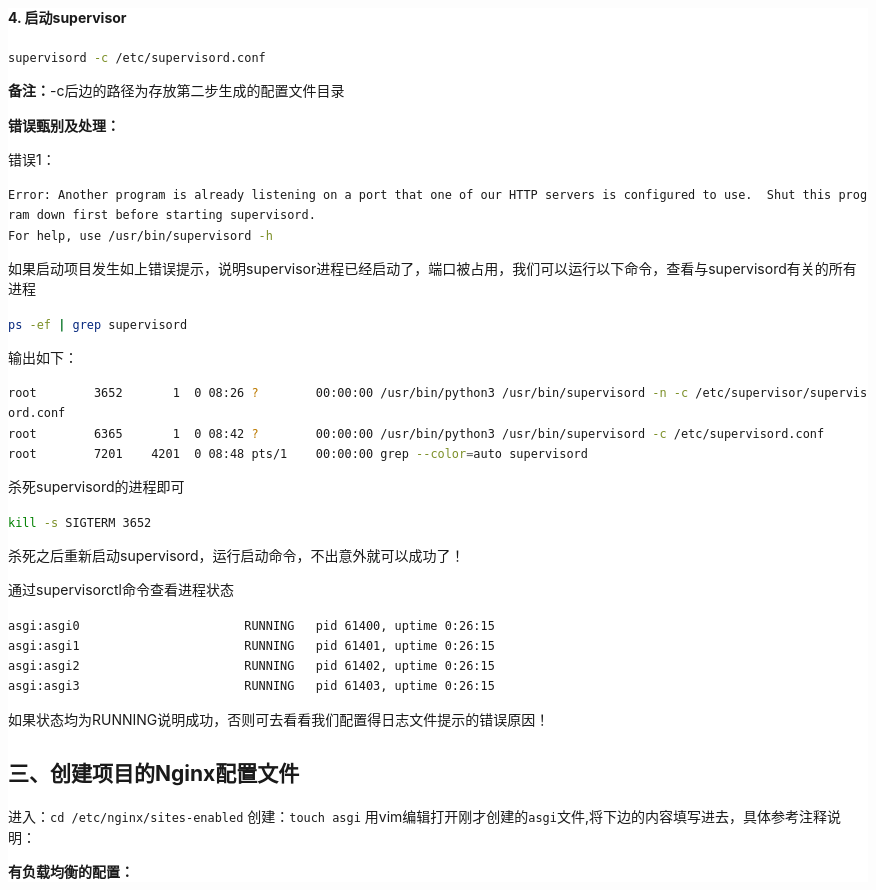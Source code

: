 #### 4. 启动supervisor

```bash
supervisord -c /etc/supervisord.conf
```

**备注：**-c后边的路径为存放第二步生成的配置文件目录

**错误甄别及处理：**

错误1：

```bash
Error: Another program is already listening on a port that one of our HTTP servers is configured to use.  Shut this program down first before starting supervisord.
For help, use /usr/bin/supervisord -h
```

如果启动项目发生如上错误提示，说明supervisor进程已经启动了，端口被占用，我们可以运行以下命令，查看与supervisord有关的所有进程

```bash
ps -ef | grep supervisord
```

输出如下：

```bash
root        3652       1  0 08:26 ?        00:00:00 /usr/bin/python3 /usr/bin/supervisord -n -c /etc/supervisor/supervisord.conf
root        6365       1  0 08:42 ?        00:00:00 /usr/bin/python3 /usr/bin/supervisord -c /etc/supervisord.conf
root        7201    4201  0 08:48 pts/1    00:00:00 grep --color=auto supervisord
```

杀死supervisord的进程即可

```bash
kill -s SIGTERM 3652
```

杀死之后重新启动supervisord，运行启动命令，不出意外就可以成功了！

通过supervisorctl命令查看进程状态

```bash
asgi:asgi0                       RUNNING   pid 61400, uptime 0:26:15
asgi:asgi1                       RUNNING   pid 61401, uptime 0:26:15
asgi:asgi2                       RUNNING   pid 61402, uptime 0:26:15
asgi:asgi3                       RUNNING   pid 61403, uptime 0:26:15
```

如果状态均为RUNNING说明成功，否则可去看看我们配置得日志文件提示的错误原因！

## 三、创建项目的Nginx配置文件

进入：`cd /etc/nginx/sites-enabled`
创建：`touch asgi`
用vim编辑打开刚才创建的`asgi`文件,将下边的内容填写进去，具体参考注释说明：

**有负载均衡的配置：**
